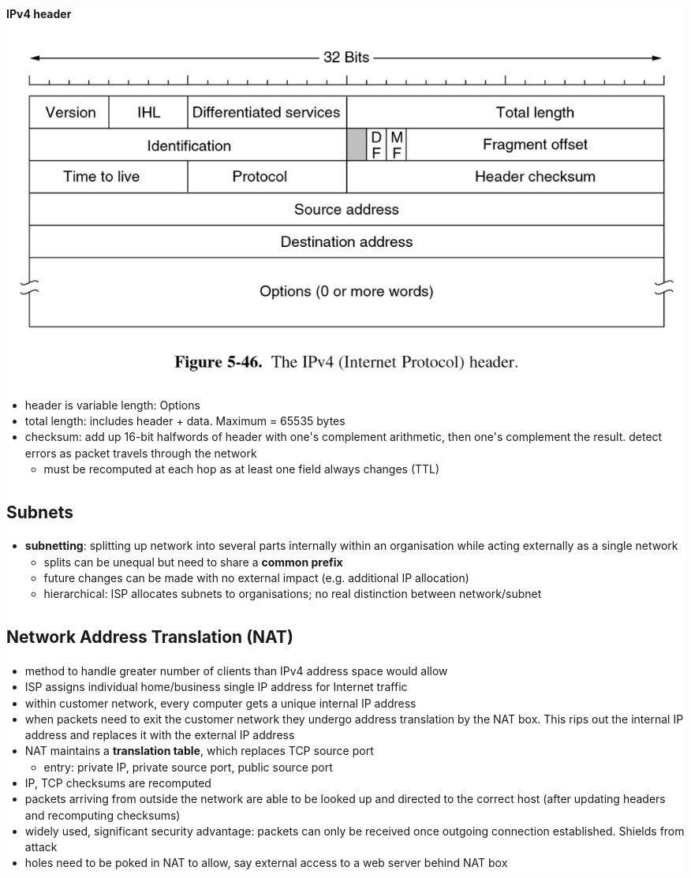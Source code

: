 #### IPv4 header

![ipv4-header](img/ipv4-header.png)

- header is variable length: Options
- total length: includes header + data. Maximum = 65535 bytes
- checksum: add up 16-bit halfwords of header with one's complement arithmetic, then
  one's complement the result. detect errors as packet travels through the network
  - must be recomputed at each hop as at least one field always changes (TTL)

## Subnets

- **subnetting**: splitting up network into several parts internally within an organisation
  while acting externally as a single network
  - splits can be unequal but need to share a **common prefix**
  - future changes can be made with no external impact (e.g. additional IP allocation)
  - hierarchical: ISP allocates subnets to organisations; no real distinction between network/subnet
  
## Network Address Translation (NAT)

- method to handle greater number of clients than IPv4 address space would allow
- ISP assigns individual home/business single IP address for Internet traffic
- within customer network, every computer gets a unique internal IP address
- when packets need to exit the customer network they undergo address translation
  by the NAT box.  This rips out the internal IP address and replaces it with the
  external IP address
- NAT maintains a **translation table**, which replaces TCP source port
  - entry: private IP, private source port, public source port
- IP, TCP checksums are recomputed
- packets arriving from outside the network are able to be looked up and directed
  to the correct host (after updating headers and recomputing checksums)
- widely used, significant security advantage: packets can only be received once
  outgoing connection established.  Shields from attack
- holes need to be poked in NAT to allow, say external access to a web server behind
  NAT box
